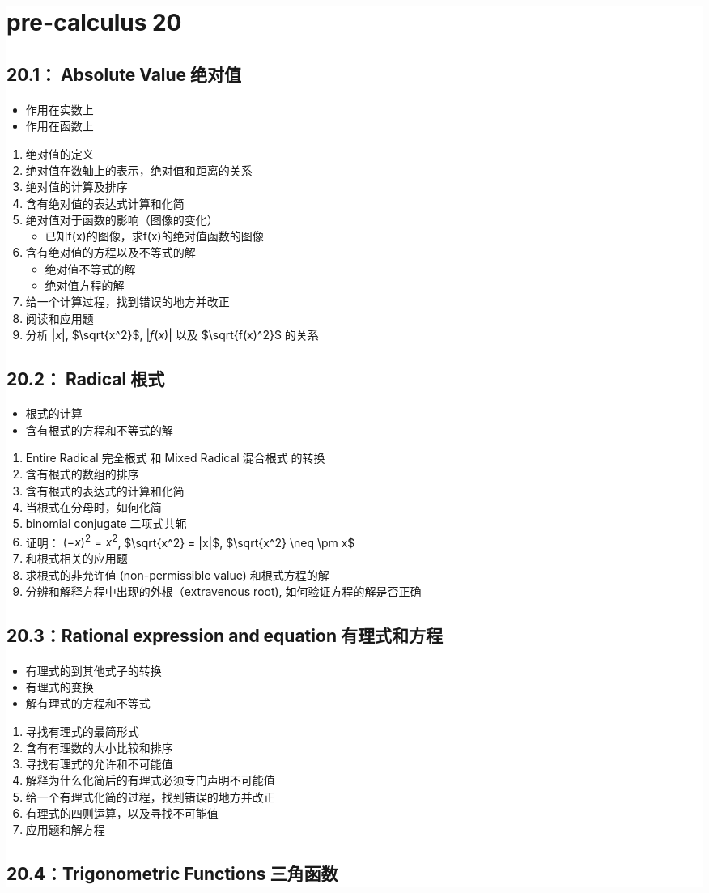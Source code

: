# pre-calculus 20

## 20.1： Absolute Value 绝对值

- 作用在实数上
- 作用在函数上

1. 绝对值的定义
2. 绝对值在数轴上的表示，绝对值和距离的关系
3. 绝对值的计算及排序
4. 含有绝对值的表达式计算和化简
5. 绝对值对于函数的影响（图像的变化）
   - 已知f(x)的图像，求f(x)的绝对值函数的图像
6. 含有绝对值的方程以及不等式的解
   - 绝对值不等式的解
   - 绝对值方程的解
7. 给一个计算过程，找到错误的地方并改正
8. 阅读和应用题
9. 分析 $|x|$, $\sqrt{x^2}$, $|f(x)|$ 以及 $\sqrt{f(x)^2}$ 的关系

## 20.2： Radical 根式

- 根式的计算
- 含有根式的方程和不等式的解

1. Entire Radical 完全根式 和 Mixed Radical 混合根式 的转换
2. 含有根式的数组的排序
3. 含有根式的表达式的计算和化简
4. 当根式在分母时，如何化简
5. binomial conjugate 二项式共轭
6. 证明： $(-x)^2 = x^2$, $\sqrt{x^2} = |x|$, $\sqrt{x^2} \neq \pm x$
7. 和根式相关的应用题
8. 求根式的非允许值 (non-permissible value) 和根式方程的解
9. 分辨和解释方程中出现的外根（extravenous root), 如何验证方程的解是否正确

## 20.3：Rational expression and equation 有理式和方程

- 有理式的到其他式子的转换
- 有理式的变换
- 解有理式的方程和不等式

1. 寻找有理式的最简形式
2. 含有有理数的大小比较和排序
3. 寻找有理式的允许和不可能值
4. 解释为什么化简后的有理式必须专门声明不可能值
5. 给一个有理式化简的过程，找到错误的地方并改正
6. 有理式的四则运算，以及寻找不可能值
7. 应用题和解方程

## 20.4：Trigonometric Functions 三角函数
